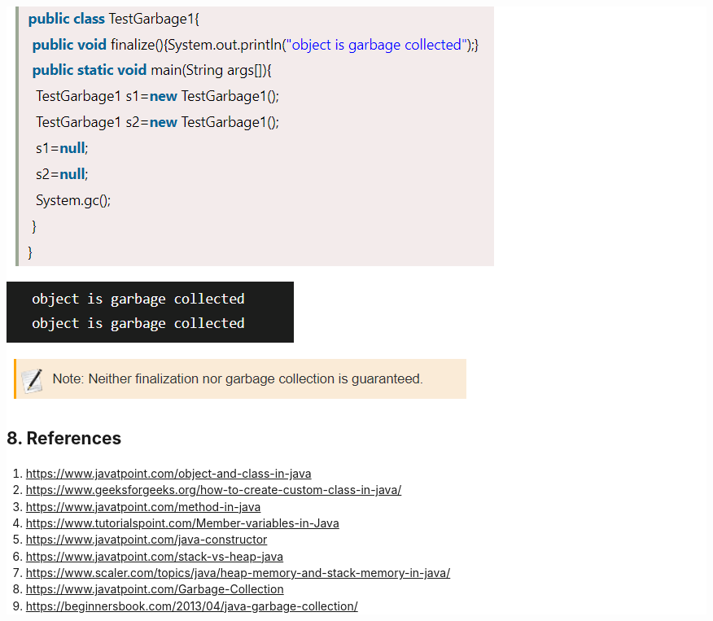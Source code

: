 ![](media/65bd2788eee80d6fdfca7f8aca7a3b91.png)

![](media/ef16e816da294dbd6aebaea7ce242f95.png)

![](media/71fbe5893adbb80b964d95b39eac1e7b.png)

## 8. References

1.  https://www.javatpoint.com/object-and-class-in-java
2.  https://www.geeksforgeeks.org/how-to-create-custom-class-in-java/
3.  https://www.javatpoint.com/method-in-java
4.  https://www.tutorialspoint.com/Member-variables-in-Java
5.  https://www.javatpoint.com/java-constructor
6.  https://www.javatpoint.com/stack-vs-heap-java
7.  https://www.scaler.com/topics/java/heap-memory-and-stack-memory-in-java/
8.  https://www.javatpoint.com/Garbage-Collection
9.  https://beginnersbook.com/2013/04/java-garbage-collection/
